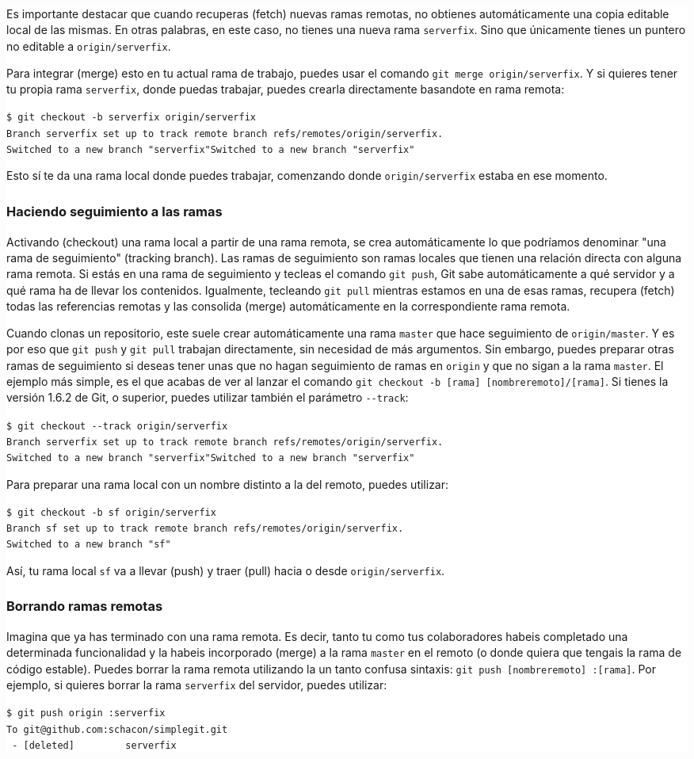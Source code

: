 Es importante destacar que cuando recuperas (fetch) nuevas ramas remotas, no obtienes automáticamente una copia editable local de las mismas. En otras palabras, en este caso, no tienes una nueva rama `serverfix`. Sino que únicamente tienes un puntero no editable a `origin/serverfix`.

Para integrar (merge) esto en tu actual rama de trabajo, puedes usar el comando `git merge origin/serverfix`. Y si quieres tener tu propia rama `serverfix`, donde puedas trabajar, puedes crearla directamente basandote en rama remota:

	$ git checkout -b serverfix origin/serverfix
	Branch serverfix set up to track remote branch refs/remotes/origin/serverfix.
	Switched to a new branch "serverfix"Switched to a new branch "serverfix"

Esto sí te da una rama local donde puedes trabajar, comenzando donde `origin/serverfix` estaba en ese momento.

### Haciendo seguimiento a las ramas ###

Activando (checkout) una rama local a partir de una rama remota, se crea automáticamente lo que podríamos denominar "una rama de seguimiento" (tracking branch). Las ramas de seguimiento son ramas locales que tienen una relación directa con alguna rama remota. Si estás en una rama de seguimiento y tecleas el comando `git push`, Git sabe automáticamente a qué servidor y a qué rama ha de llevar los contenidos. Igualmente, tecleando `git pull` mientras estamos en una de esas ramas, recupera (fetch) todas las referencias remotas y las consolida (merge) automáticamente en la correspondiente rama remota.

Cuando clonas un repositorio, este suele crear automáticamente una rama `master` que hace seguimiento de `origin/master`. Y es por eso que `git push` y `git pull` trabajan directamente, sin necesidad de más argumentos. Sin embargo, puedes preparar otras ramas de seguimiento si deseas tener unas que no hagan seguimiento de ramas en `origin` y que no sigan a la rama `master`. El ejemplo más simple, es el que acabas de ver al lanzar el comando `git checkout -b [rama] [nombreremoto]/[rama]`. Si tienes la versión 1.6.2 de Git, o superior, puedes utilizar también el parámetro `--track`:

	$ git checkout --track origin/serverfix
	Branch serverfix set up to track remote branch refs/remotes/origin/serverfix.
	Switched to a new branch "serverfix"Switched to a new branch "serverfix"

Para preparar una rama local con un nombre distinto a la del remoto, puedes utilizar:

	$ git checkout -b sf origin/serverfix
	Branch sf set up to track remote branch refs/remotes/origin/serverfix.
	Switched to a new branch "sf"

Así, tu rama local `sf` va a llevar (push) y traer (pull) hacia o desde `origin/serverfix`.

### Borrando ramas remotas ###

Imagina que ya has terminado con una rama remota. Es decir, tanto tu como tus colaboradores habeis completado una determinada funcionalidad y la habeis incorporado (merge) a la rama `master` en el remoto (o donde quiera que tengais la rama de código estable). Puedes borrar la rama remota utilizando la un tanto confusa sintaxis:  `git push [nombreremoto] :[rama]`. Por ejemplo, si quieres borrar la rama `serverfix` del servidor, puedes utilizar:

	$ git push origin :serverfix
	To git@github.com:schacon/simplegit.git
	 - [deleted]         serverfix
